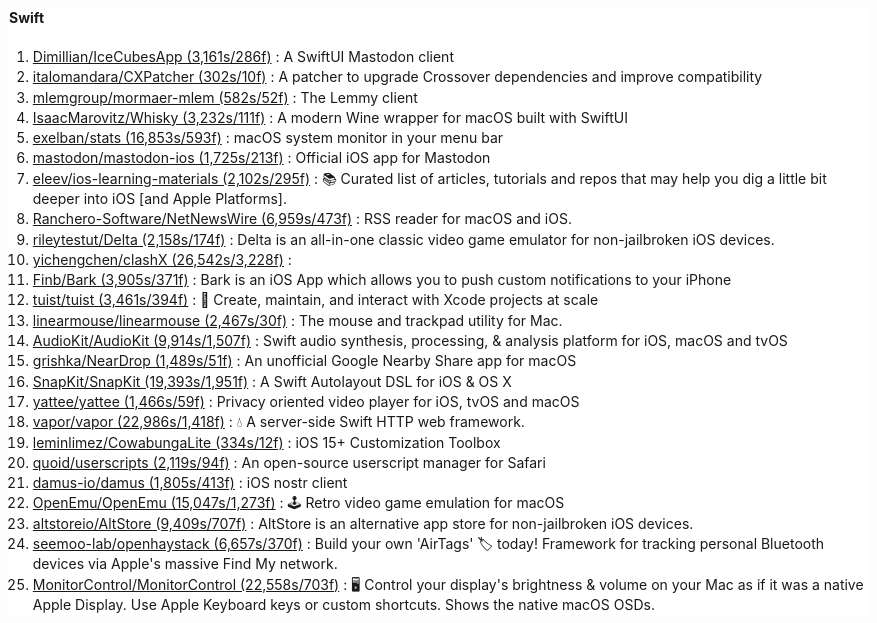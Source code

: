 #### Swift
1. [Dimillian/IceCubesApp (3,161s/286f)](https://github.com/Dimillian/IceCubesApp) : A SwiftUI Mastodon client
2. [italomandara/CXPatcher (302s/10f)](https://github.com/italomandara/CXPatcher) : A patcher to upgrade Crossover dependencies and improve compatibility
3. [mlemgroup/mormaer-mlem (582s/52f)](https://github.com/mlemgroup/mormaer-mlem) : The Lemmy client
4. [IsaacMarovitz/Whisky (3,232s/111f)](https://github.com/IsaacMarovitz/Whisky) : A modern Wine wrapper for macOS built with SwiftUI
5. [exelban/stats (16,853s/593f)](https://github.com/exelban/stats) : macOS system monitor in your menu bar
6. [mastodon/mastodon-ios (1,725s/213f)](https://github.com/mastodon/mastodon-ios) : Official iOS app for Mastodon
7. [eleev/ios-learning-materials (2,102s/295f)](https://github.com/eleev/ios-learning-materials) : 📚 Curated list of articles, tutorials and repos that may help you dig a little bit deeper into iOS [and Apple Platforms].
8. [Ranchero-Software/NetNewsWire (6,959s/473f)](https://github.com/Ranchero-Software/NetNewsWire) : RSS reader for macOS and iOS.
9. [rileytestut/Delta (2,158s/174f)](https://github.com/rileytestut/Delta) : Delta is an all-in-one classic video game emulator for non-jailbroken iOS devices.
10. [yichengchen/clashX (26,542s/3,228f)](https://github.com/yichengchen/clashX) : 
11. [Finb/Bark (3,905s/371f)](https://github.com/Finb/Bark) : Bark is an iOS App which allows you to push custom notifications to your iPhone
12. [tuist/tuist (3,461s/394f)](https://github.com/tuist/tuist) : 🚀 Create, maintain, and interact with Xcode projects at scale
13. [linearmouse/linearmouse (2,467s/30f)](https://github.com/linearmouse/linearmouse) : The mouse and trackpad utility for Mac.
14. [AudioKit/AudioKit (9,914s/1,507f)](https://github.com/AudioKit/AudioKit) : Swift audio synthesis, processing, & analysis platform for iOS, macOS and tvOS
15. [grishka/NearDrop (1,489s/51f)](https://github.com/grishka/NearDrop) : An unofficial Google Nearby Share app for macOS
16. [SnapKit/SnapKit (19,393s/1,951f)](https://github.com/SnapKit/SnapKit) : A Swift Autolayout DSL for iOS & OS X
17. [yattee/yattee (1,466s/59f)](https://github.com/yattee/yattee) : Privacy oriented video player for iOS, tvOS and macOS
18. [vapor/vapor (22,986s/1,418f)](https://github.com/vapor/vapor) : 💧 A server-side Swift HTTP web framework.
19. [leminlimez/CowabungaLite (334s/12f)](https://github.com/leminlimez/CowabungaLite) : iOS 15+ Customization Toolbox
20. [quoid/userscripts (2,119s/94f)](https://github.com/quoid/userscripts) : An open-source userscript manager for Safari
21. [damus-io/damus (1,805s/413f)](https://github.com/damus-io/damus) : iOS nostr client
22. [OpenEmu/OpenEmu (15,047s/1,273f)](https://github.com/OpenEmu/OpenEmu) : 🕹 Retro video game emulation for macOS
23. [altstoreio/AltStore (9,409s/707f)](https://github.com/altstoreio/AltStore) : AltStore is an alternative app store for non-jailbroken iOS devices.
24. [seemoo-lab/openhaystack (6,657s/370f)](https://github.com/seemoo-lab/openhaystack) : Build your own 'AirTags' 🏷 today! Framework for tracking personal Bluetooth devices via Apple's massive Find My network.
25. [MonitorControl/MonitorControl (22,558s/703f)](https://github.com/MonitorControl/MonitorControl) : 🖥 Control your display's brightness & volume on your Mac as if it was a native Apple Display. Use Apple Keyboard keys or custom shortcuts. Shows the native macOS OSDs.
